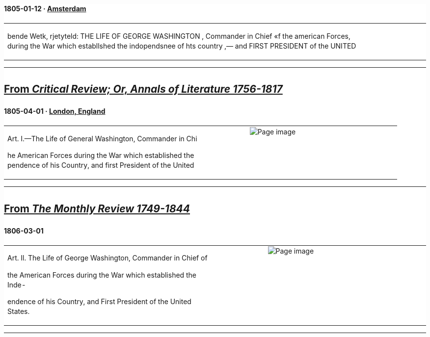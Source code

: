 #### 1805-01-12 &middot; [Amsterdam](http://dbpedia.org/resource/Amsterdam)

<table style="width: 100%;"><tr><td style="width: 50%">

  
bende Wetk, rjetyteld: THE LIFE OF GEORGE WASHINGTON , Commander in Chief «f the american Forces,  
during the War which establlshed the indopendsnee of hts country ,— and FIRST PRESIDENT of the UNITED
</td></tr></table>

---

## [From _Critical Review; Or, Annals of Literature 1756-1817_](https://archive.org/details/sim_critical-review-or-annals-of-literature_1805-04_4_4/page/n0/mode/1up?view=theater)

#### 1805-04-01 &middot; [London, England](http://dbpedia.org/resource/London)

<table style="width: 100%;"><tr><td style="width: 50%">

  
Art. I.—The Life of General Washington, Commander in Chi  
  
he American Forces during the War which established the  
pendence of his Country, and first President of the United
</td><td style="width: 50%; max-height: 75%; margin: auto; display: block;">
<img alt="Page image" src="https://iiif.archive.org/image/iiif/2/sim_critical-review-or-annals-of-literature_1805-04_4_4%2Fsim_critical-review-or-annals-of-literature_1805-04_4_4_jp2.zip%2Fsim_critical-review-or-annals-of-literature_1805-04_4_4_jp2%2Fsim_critical-review-or-annals-of-literature_1805-04_4_4_0000.jp2/pct:14.21480144404332,41.576673866090715,68.7274368231047,5.426565874730022/600,/0/default.jpg"/>
</td>
</tr></table>

---

## [From _The Monthly Review 1749-1844_](https://archive.org/details/sim_the-monthly-review_1806-03_49/page/n12/mode/1up?view=theater)

#### 1806-03-01

<table style="width: 100%;"><tr><td style="width: 50%">

  
Art. Il. The Life of George Washington, Commander in Chief of  
  
the American Forces during the War which established the Inde-  
  
endence of his Country, and First President of the United States.
</td><td style="width: 50%; max-height: 75%; margin: auto; display: block;">
<img alt="Page image" src="https://iiif.archive.org/image/iiif/2/sim_the-monthly-review_1806-03_49%2Fsim_the-monthly-review_1806-03_49_jp2.zip%2Fsim_the-monthly-review_1806-03_49_jp2%2Fsim_the-monthly-review_1806-03_49_0012.jp2/pct:15.181430096051228,9.771825396825397,63.52721451440768,4.332010582010582/600,/0/default.jpg"/>
</td>
</tr></table>

---
